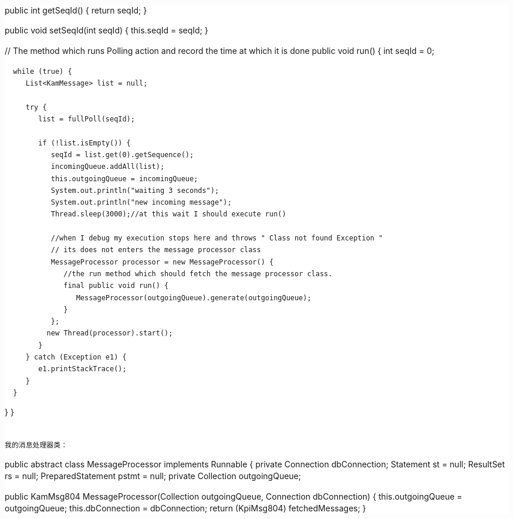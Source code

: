   public int getSeqId() {
      return seqId;
   }

   public void setSeqId(int seqId) {
      this.seqId = seqId;
   }

   // The method which runs Polling action and record the time at which it is done
   public void run() {
      int seqId = 0;

      while (true) {
         List<KamMessage> list = null;

         try {
            list = fullPoll(seqId);

            if (!list.isEmpty()) {
               seqId = list.get(0).getSequence();
               incomingQueue.addAll(list);
               this.outgoingQueue = incomingQueue;
               System.out.println("waiting 3 seconds");
               System.out.println("new incoming message");
               Thread.sleep(3000);//at this wait I should execute run()

               //when I debug my execution stops here and throws " Class not found Exception "
               // its does not enters the message processor class 
               MessageProcessor processor = new MessageProcessor() {
                  //the run method which should fetch the message processor class.
                  final public void run() {
                     MessageProcessor(outgoingQueue).generate(outgoingQueue);
                  }
               };
              new Thread(processor).start();
            }
         } catch (Exception e1) {
            e1.printStackTrace();
         }
      }
   }
} 
```

我的消息处理器类：

```
public abstract class MessageProcessor implements Runnable {
   private Connection dbConnection;
   Statement st = null;
   ResultSet rs = null;
   PreparedStatement pstmt = null;
   private Collection<KamMessage> outgoingQueue;

   public KamMsg804 MessageProcessor(Collection<KamMessage> outgoingQueue,
         Connection dbConnection) {
      this.outgoingQueue = outgoingQueue;
      this.dbConnection = dbConnection;
      return (KpiMsg804) fetchedMessages;
   }
